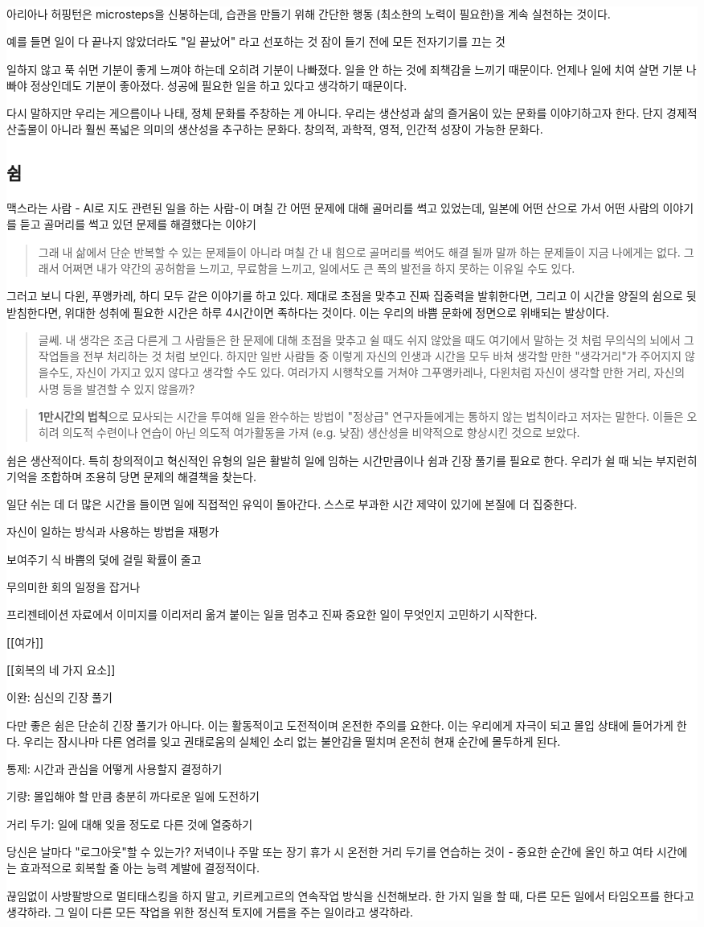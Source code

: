 아리아나 허핑턴은 microsteps을 신봉하는데, 습관을 만들기 위해 간단한 행동 (최소한의 노력이 필요한)을 계속 실천하는 것이다.

예를 들면 일이 다 끝나지 않았더라도 "일 끝났어" 라고 선포하는 것 잠이 들기 전에 모든 전자기기를 끄는 것

일하지 않고 푹 쉬면 기분이 좋게 느껴야 하는데 오히려 기분이 나빠졌다. 일을 안 하는 것에 죄책감을 느끼기 때문이다. 언제나 일에 치여 살면 기분 나빠야 정상인데도 기분이 좋아졌다. 성공에 필요한 일을 하고 있다고 생각하기 때문이다.

다시 말하지만 우리는 게으름이나 나태, 정체 문화를 주창하는 게 아니다. 우리는 생산성과 삶의 즐거움이 있는 문화를 이야기하고자 한다. 단지 경제적 산출물이 아니라 훨씬 폭넓은 의미의 생산성을 추구하는 문화다. 창의적, 과학적, 영적, 인간적 성장이 가능한 문화다.

## 쉼

맥스라는 사람 - AI로 지도 관련된 일을 하는 사람-이 며칠 간 어떤 문제에 대해 골머리를 썩고 있었는데, 일본에 어떤 산으로 가서 어떤 사람의 이야기를 듣고 골머리를 썩고 있던 문제를 해결했다는 이야기

> 그래 내 삶에서 단순 반복할 수 있는 문제들이 아니라 며칠 간 내 힘으로 골머리를 썩어도 해결 될까 말까 하는 문제들이 지금 나에게는 없다. 그래서 어쩌면 내가 약간의 공허함을 느끼고, 무료함을 느끼고, 일에서도 큰 폭의 발전을 하지 못하는 이유일 수도 있다.

그러고 보니 다윈, 푸앵카레, 하디 모두 같은 이야기를 하고 있다. 제대로 초점을 맞추고 진짜 집중력을 발휘한다면, 그리고 이 시간을 양질의 쉼으로 뒷받침한다면, 위대한 성취에 필요한 시간은 하루 4시간이면 족하다는 것이다. 이는 우리의 바쁨 문화에 정면으로 위배되는 발상이다.

> 글쎄. 내 생각은 조금 다른게 그 사람들은 한 문제에 대해 초점을 맞추고 쉴 때도 쉬지 않았을 때도 여기에서 말하는 것 처럼 무의식의 뇌에서 그 작업들을 전부 처리하는 것 처럼 보인다. 하지만 일반 사람들 중 이렇게 자신의 인생과 시간을 모두 바쳐 생각할 만한 "생각거리"가 주어지지 않을수도, 자신이 가지고 있지 않다고 생각할 수도 있다. 여러가지 시행착오를 거쳐야 그푸앵카레나, 다윈처럼 자신이 생각할 만한 거리, 자신의 사명 등을 발견할 수 있지 않을까?

> **1만시간의 법칙**으로 묘사되는 시간을 투여해 일을 완수하는 방법이 "정상급" 연구자들에게는 통하지 않는 법칙이라고 저자는 말한다. 이들은 오히려 의도적 수련이나 연습이 아닌 의도적 여가활동을 가져 (e.g. 낮잠) 생산성을 비약적으로 향상시킨 것으로 보았다.

쉼은 생산적이다. 특히 창의적이고 혁신적인 유형의 일은 활발히 일에 임하는 시간만큼이나 쉼과 긴장 풀기를 필요로 한다. 우리가 쉴 때 뇌는 부지런히 기억을 조합하며 조용히 당면 문제의 해결책을 찾는다.

일단 쉬는 데 더 많은 시간을 들이면 일에 직접적인 유익이 돌아간다. 스스로 부과한 시간 제약이 있기에 본질에 더 집중한다.

자신이 일하는 방식과 사용하는 방법을 재평가

보여주기 식 바쁨의 덫에 걸릴 확률이 줄고

무의미한 회의 일정을 잡거나

프리젠테이션 자료에서 이미지를 이리저리 옮겨 붙이는 일을 멈추고 진짜 중요한 일이 무엇인지 고민하기 시작한다.

[[여가]]

[[회복의 네 가지 요소]]

이완: 심신의 긴장 풀기

다만 좋은 쉼은 단순히 긴장 풀기가 아니다. 이는 활동적이고 도전적이며 온전한 주의를 요한다. 이는 우리에게 자극이 되고 몰입 상태에 들어가게 한다. 우리는 잠시나마 다른 염려를 잊고 권태로움의 실체인 소리 없는 불안감을 떨치며 온전히 현재 순간에 몰두하게 된다.

통제: 시간과 관심을 어떻게 사용할지 결정하기

기량: 몰입해야 할 만큼 충분히 까다로운 일에 도전하기

거리 두기: 일에 대해 잊을 정도로 다른 것에 열중하기

당신은 날마다 "로그아웃"할 수 있는가? 저녁이나 주말 또는 장기 휴가 시 온전한 거리 두기를 연습하는 것이 - 중요한 순간에 올인 하고 여타 시간에는 효과적으로 회복할 줄 아는 능력 계발에 결정적이다.

끊임없이 사방팔방으로 멀티태스킹을 하지 말고, 키르케고르의 연속작업 방식을 신천해보라. 한 가지 일을 할 때, 다른 모든 일에서 타임오프를 한다고 생각하라. 그 일이 다른 모든 작업을 위한 정신적 토지에 거름을 주는 일이라고 생각하라.
